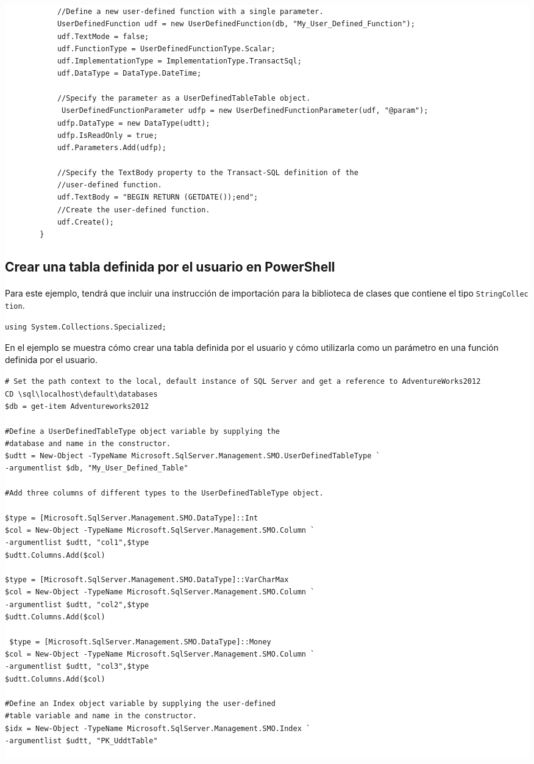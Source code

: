```  
            //Define a new user-defined function with a single parameter.  
            UserDefinedFunction udf = new UserDefinedFunction(db, "My_User_Defined_Function");  
            udf.TextMode = false;  
            udf.FunctionType = UserDefinedFunctionType.Scalar;  
            udf.ImplementationType = ImplementationType.TransactSql;  
            udf.DataType = DataType.DateTime;  
  
            //Specify the parameter as a UserDefinedTableTable object.  
             UserDefinedFunctionParameter udfp = new UserDefinedFunctionParameter(udf, "@param");  
            udfp.DataType = new DataType(udtt);  
            udfp.IsReadOnly = true;  
            udf.Parameters.Add(udfp);  
  
            //Specify the TextBody property to the Transact-SQL definition of the   
            //user-defined function.   
            udf.TextBody = "BEGIN RETURN (GETDATE());end";  
            //Create the user-defined function.   
            udf.Create();  
        }  
```  
  
## <a name="creating-a-user-defined-table-in-powershell"></a>Crear una tabla definida por el usuario en PowerShell  
 Para este ejemplo, tendrá que incluir una instrucción de importación para la biblioteca de clases que contiene el tipo `StringCollection`.  
  
 `using System.Collections.Specialized;`  
  
 En el ejemplo se muestra cómo crear una tabla definida por el usuario y cómo utilizarla como un parámetro en una función definida por el usuario.  
  
```  
# Set the path context to the local, default instance of SQL Server and get a reference to AdventureWorks2012  
CD \sql\localhost\default\databases  
$db = get-item Adventureworks2012  
  
#Define a UserDefinedTableType object variable by supplying the  
#database and name in the constructor.   
$udtt = New-Object -TypeName Microsoft.SqlServer.Management.SMO.UserDefinedTableType `  
-argumentlist $db, "My_User_Defined_Table"  
  
#Add three columns of different types to the UserDefinedTableType object.  
  
$type = [Microsoft.SqlServer.Management.SMO.DataType]::Int  
$col = New-Object -TypeName Microsoft.SqlServer.Management.SMO.Column `  
-argumentlist $udtt, "col1",$type  
$udtt.Columns.Add($col)  
  
$type = [Microsoft.SqlServer.Management.SMO.DataType]::VarCharMax  
$col = New-Object -TypeName Microsoft.SqlServer.Management.SMO.Column `  
-argumentlist $udtt, "col2",$type  
$udtt.Columns.Add($col)  
  
 $type = [Microsoft.SqlServer.Management.SMO.DataType]::Money  
$col = New-Object -TypeName Microsoft.SqlServer.Management.SMO.Column `  
-argumentlist $udtt, "col3",$type  
$udtt.Columns.Add($col)          
  
#Define an Index object variable by supplying the user-defined   
#table variable and name in the constructor.   
$idx = New-Object -TypeName Microsoft.SqlServer.Management.SMO.Index `  
-argumentlist $udtt, "PK_UddtTable"  
  
```